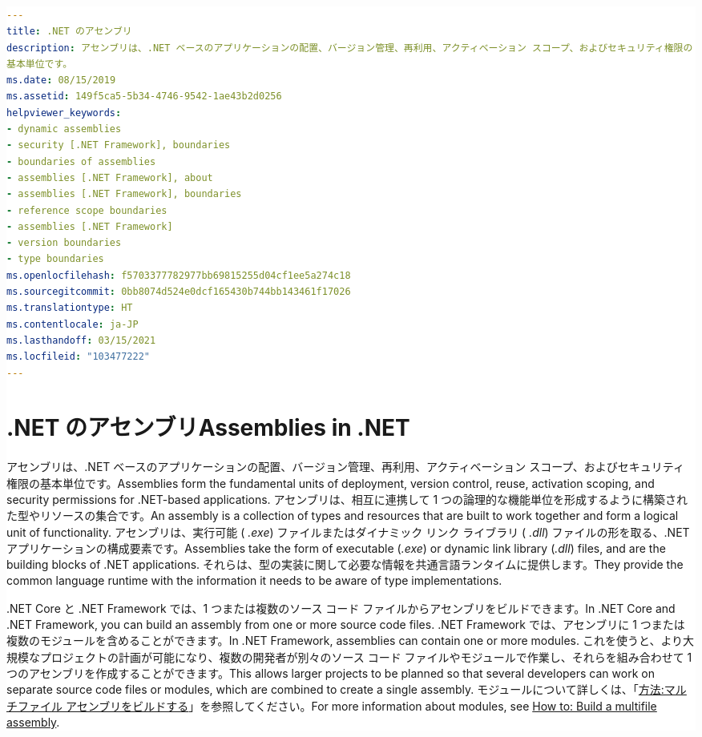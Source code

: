 ```yaml
---
title: .NET のアセンブリ
description: アセンブリは、.NET ベースのアプリケーションの配置、バージョン管理、再利用、アクティベーション スコープ、およびセキュリティ権限の基本単位です。
ms.date: 08/15/2019
ms.assetid: 149f5ca5-5b34-4746-9542-1ae43b2d0256
helpviewer_keywords:
- dynamic assemblies
- security [.NET Framework], boundaries
- boundaries of assemblies
- assemblies [.NET Framework], about
- assemblies [.NET Framework], boundaries
- reference scope boundaries
- assemblies [.NET Framework]
- version boundaries
- type boundaries
ms.openlocfilehash: f5703377782977bb69815255d04cf1ee5a274c18
ms.sourcegitcommit: 0bb8074d524e0dcf165430b744bb143461f17026
ms.translationtype: HT
ms.contentlocale: ja-JP
ms.lasthandoff: 03/15/2021
ms.locfileid: "103477222"
---
```

# <a name="assemblies-in-net"></a><span data-ttu-id="d7585-103">.NET のアセンブリ</span><span class="sxs-lookup"><span data-stu-id="d7585-103">Assemblies in .NET</span></span>

<span data-ttu-id="d7585-104">アセンブリは、.NET ベースのアプリケーションの配置、バージョン管理、再利用、アクティベーション スコープ、およびセキュリティ権限の基本単位です。</span><span class="sxs-lookup"><span data-stu-id="d7585-104">Assemblies form the fundamental units of deployment, version control, reuse, activation scoping, and security permissions for .NET-based applications.</span></span> <span data-ttu-id="d7585-105">アセンブリは、相互に連携して 1 つの論理的な機能単位を形成するように構築された型やリソースの集合です。</span><span class="sxs-lookup"><span data-stu-id="d7585-105">An assembly is a collection of types and resources that are built to work together and form a logical unit of functionality.</span></span> <span data-ttu-id="d7585-106">アセンブリは、実行可能 ( *.exe*) ファイルまたはダイナミック リンク ライブラリ ( *.dll*) ファイルの形を取る、.NET アプリケーションの構成要素です。</span><span class="sxs-lookup"><span data-stu-id="d7585-106">Assemblies take the form of executable (*.exe*) or dynamic link library (*.dll*) files, and are the building blocks of .NET applications.</span></span> <span data-ttu-id="d7585-107">それらは、型の実装に関して必要な情報を共通言語ランタイムに提供します。</span><span class="sxs-lookup"><span data-stu-id="d7585-107">They provide the common language runtime with the information it needs to be aware of type implementations.</span></span>

<span data-ttu-id="d7585-108">.NET Core と .NET Framework では、1 つまたは複数のソース コード ファイルからアセンブリをビルドできます。</span><span class="sxs-lookup"><span data-stu-id="d7585-108">In .NET Core and .NET Framework, you can build an assembly from one or more source code files.</span></span> <span data-ttu-id="d7585-109">.NET Framework では、アセンブリに 1 つまたは複数のモジュールを含めることができます。</span><span class="sxs-lookup"><span data-stu-id="d7585-109">In .NET Framework, assemblies can contain one or more modules.</span></span> <span data-ttu-id="d7585-110">これを使うと、より大規模なプロジェクトの計画が可能になり、複数の開発者が別々のソース コード ファイルやモジュールで作業し、それらを組み合わせて 1 つのアセンブリを作成することができます。</span><span class="sxs-lookup"><span data-stu-id="d7585-110">This allows larger projects to be planned so that several developers can work on separate source code files or modules, which are combined to create a single assembly.</span></span> <span data-ttu-id="d7585-111">モジュールについて詳しくは、「[方法:マルチファイル アセンブリをビルドする](../../framework/app-domains/build-multifile-assembly.md)」を参照してください。</span><span class="sxs-lookup"><span data-stu-id="d7585-111">For more information about modules, see [How to: Build a multifile assembly](../../framework/app-domains/build-multifile-assembly.md).</span></span>
